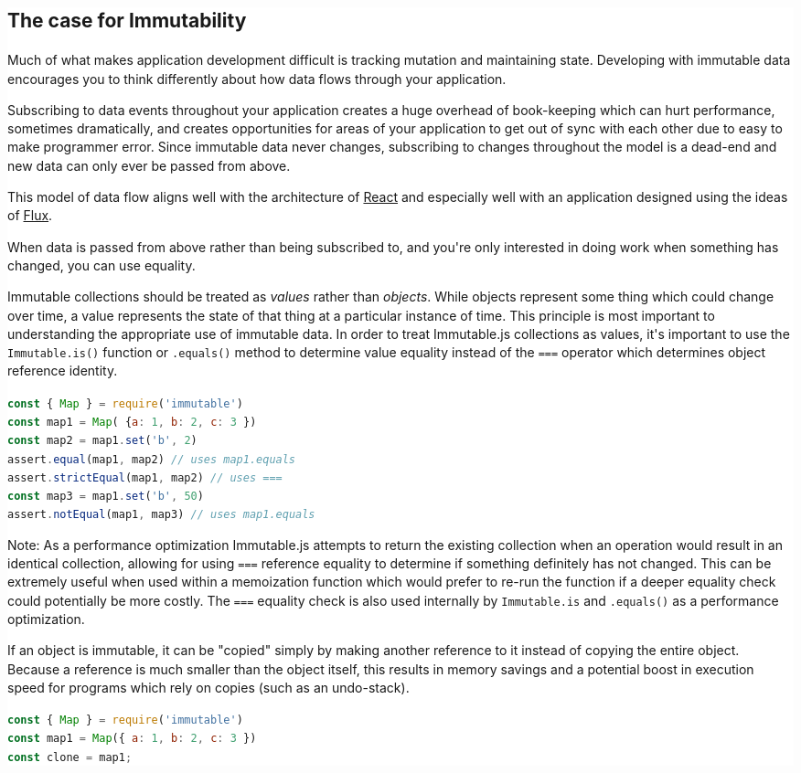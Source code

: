 The case for Immutability
-------------------------

Much of what makes application development difficult is tracking mutation and
maintaining state. Developing with immutable data encourages you to think
differently about how data flows through your application.

Subscribing to data events throughout your application creates a huge overhead of
book-keeping which can hurt performance, sometimes dramatically, and creates
opportunities for areas of your application to get out of sync with each other
due to easy to make programmer error. Since immutable data never changes,
subscribing to changes throughout the model is a dead-end and new data can only
ever be passed from above.

This model of data flow aligns well with the architecture of [React][]
and especially well with an application designed using the ideas of [Flux][].

When data is passed from above rather than being subscribed to, and you're only
interested in doing work when something has changed, you can use equality.

Immutable collections should be treated as *values* rather than *objects*. While
objects represent some thing which could change over time, a value represents
the state of that thing at a particular instance of time. This principle is most
important to understanding the appropriate use of immutable data. In order to
treat Immutable.js collections as values, it's important to use the
`Immutable.is()` function or `.equals()` method to determine value equality
instead of the `===` operator which determines object reference identity.


```js
const { Map } = require('immutable')
const map1 = Map( {a: 1, b: 2, c: 3 })
const map2 = map1.set('b', 2)
assert.equal(map1, map2) // uses map1.equals
assert.strictEqual(map1, map2) // uses ===
const map3 = map1.set('b', 50)
assert.notEqual(map1, map3) // uses map1.equals
```

Note: As a performance optimization Immutable.js attempts to return the existing
collection when an operation would result in an identical collection, allowing
for using `===` reference equality to determine if something definitely has not
changed. This can be extremely useful when used within a memoization function
which would prefer to re-run the function if a deeper equality check could
potentially be more costly. The `===` equality check is also used internally by
`Immutable.is` and `.equals()` as a performance optimization.

If an object is immutable, it can be "copied" simply by making another reference
to it instead of copying the entire object. Because a reference is much smaller
than the object itself, this results in memory savings and a potential boost in
execution speed for programs which rely on copies (such as an undo-stack).


```js
const { Map } = require('immutable')
const map1 = Map({ a: 1, b: 2, c: 3 })
const clone = map1;
```


[Persistent]: http://en.wikipedia.org/wiki/Persistent_data_structure
[Immutable]: http://en.wikipedia.org/wiki/Immutable_object
[hash maps tries]: http://en.wikipedia.org/wiki/Hash_array_mapped_trie
[vector tries]: http://hypirion.com/musings/understanding-persistent-vector-pt-1
[React]: http://facebook.github.io/react/
[Flux]: http://facebook.github.io/flux/docs/overview.html
[ES2015]: https://developer.mozilla.org/en-US/docs/Web/JavaScript/New_in_JavaScript/ECMAScript_6_support_in_Mozilla
[Array]: https://developer.mozilla.org/en-US/docs/Web/JavaScript/Reference/Global_Objects/Array
[Map]: https://developer.mozilla.org/en-US/docs/Web/JavaScript/Reference/Global_Objects/Map
[Set]: https://developer.mozilla.org/en-US/docs/Web/JavaScript/Reference/Global_Objects/Set
[Iterators]: https://developer.mozilla.org/en-US/docs/Web/JavaScript/Guide/The_Iterator_protocol
[Arrow Functions]: https://developer.mozilla.org/en-US/docs/Web/JavaScript/Reference/Functions/Arrow_functions
[Classes]: http://wiki.ecmascript.org/doku.php?id=strawman:maximally_minimal_classes
[Modules]: http://www.2ality.com/2014/09/es6-modules-final.html
[Object.is]: https://developer.mozilla.org/en-US/docs/Web/JavaScript/Reference/Global_Objects/Object/is